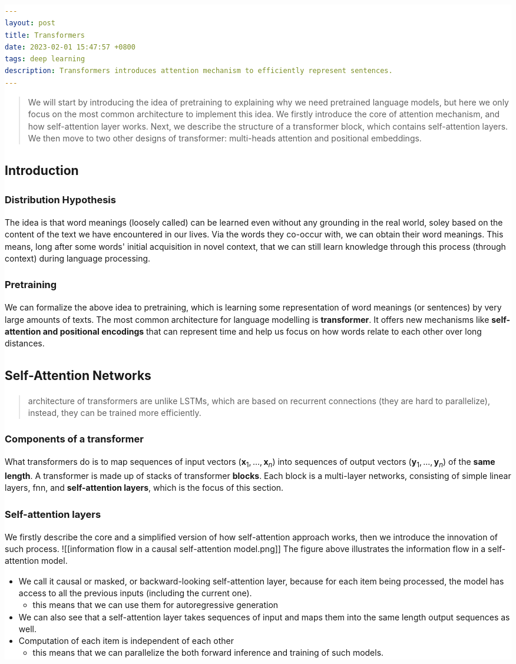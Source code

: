 ```yaml
---
layout: post
title: Transformers
date: 2023-02-01 15:47:57 +0800
tags: deep learning
description: Transformers introduces attention mechanism to efficiently represent sentences.
---
```


> We will start by introducing the idea of pretraining to explaining why we need pretrained language models, but here we only focus on the most common architecture to implement this idea.
> We firstly introduce the core of attention mechanism, and how self-attention layer works. Next, we describe the structure of a transformer block, which contains self-attention layers. We then move to two other designs of transformer: multi-heads attention and positional embeddings.


## Introduction
### Distribution Hypothesis
The idea is that word meanings (loosely called) can be learned even without any grounding in the real world, soley based on the content of the text we have encountered in our lives. Via the words they co-occur with, we can obtain their word meanings.
This means, long after some words' initial acquisition in novel context, that we can still learn knowledge through this process (through context) during language processing.

### Pretraining
We can formalize the above idea to pretraining, which is learning some representation of word meanings (or sentences) by very large amounts of texts.
The most common architecture for language modelling is **transformer**. It offers new mechanisms like **self-attention and positional encodings** that can represent time and help us focus on how words relate to each other over long distances.

## Self-Attention Networks
> architecture of transformers are unlike LSTMs, which are based on recurrent connections (they are hard to parallelize), instead, they can be trained more efficiently.

### Components of a transformer
What transformers do is to map sequences of input vectors ($\textbf{x}_1,...,\textbf{x}_n$) into sequences of output vectors ($\textbf{y}_1,...,\textbf{y}_n$) of the **same length**. 
A transformer is made up of stacks of transformer **blocks**. Each block is a multi-layer networks, consisting of simple linear layers, fnn, and **self-attention layers**, which is the focus of this section.

### Self-attention layers
We firstly describe the core and a simplified version of how self-attention approach works, then we introduce the innovation of such process.
![[information flow in a causal self-attention model.png]]
The figure above illustrates the information flow in a self-attention model. 
- We call it causal or masked, or backward-looking self-attention layer, because for each item being processed, the model has access to all the previous inputs (including the current one). 
	- this means that we can use them for autoregressive generation
- We can also see that a self-attention layer takes sequences of input and maps them into the same length output sequences as well.
- Computation of each item is independent of each other
	- this means that we can parallelize the both forward inference and training of such models.

